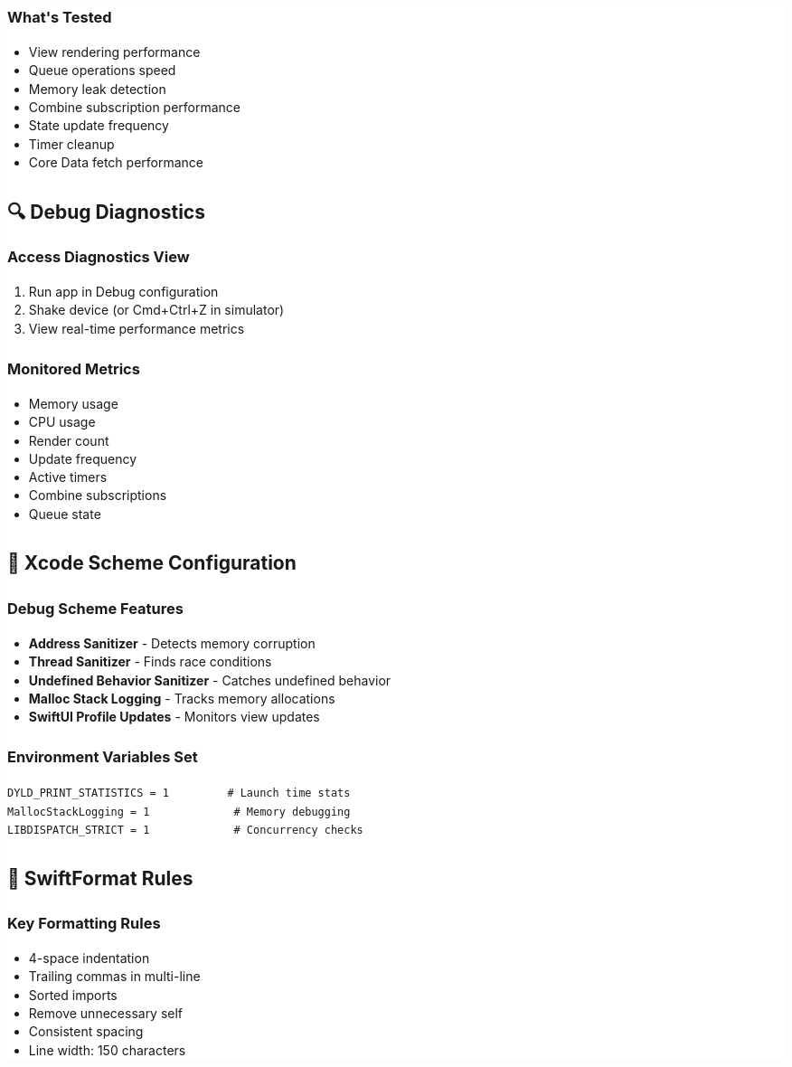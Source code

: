 ### What's Tested
- View rendering performance
- Queue operations speed
- Memory leak detection
- Combine subscription performance
- State update frequency
- Timer cleanup
- Core Data fetch performance

## 🔍 Debug Diagnostics

### Access Diagnostics View
1. Run app in Debug configuration
2. Shake device (or Cmd+Ctrl+Z in simulator)
3. View real-time performance metrics

### Monitored Metrics
- Memory usage
- CPU usage
- Render count
- Update frequency
- Active timers
- Combine subscriptions
- Queue state

## 🎯 Xcode Scheme Configuration

### Debug Scheme Features
- **Address Sanitizer** - Detects memory corruption
- **Thread Sanitizer** - Finds race conditions
- **Undefined Behavior Sanitizer** - Catches undefined behavior
- **Malloc Stack Logging** - Tracks memory allocations
- **SwiftUI Profile Updates** - Monitors view updates

### Environment Variables Set
```xml
DYLD_PRINT_STATISTICS = 1         # Launch time stats
MallocStackLogging = 1             # Memory debugging
LIBDISPATCH_STRICT = 1             # Concurrency checks
```

## 🔧 SwiftFormat Rules

### Key Formatting Rules
- 4-space indentation
- Trailing commas in multi-line
- Sorted imports
- Remove unnecessary self
- Consistent spacing
- Line width: 150 characters
